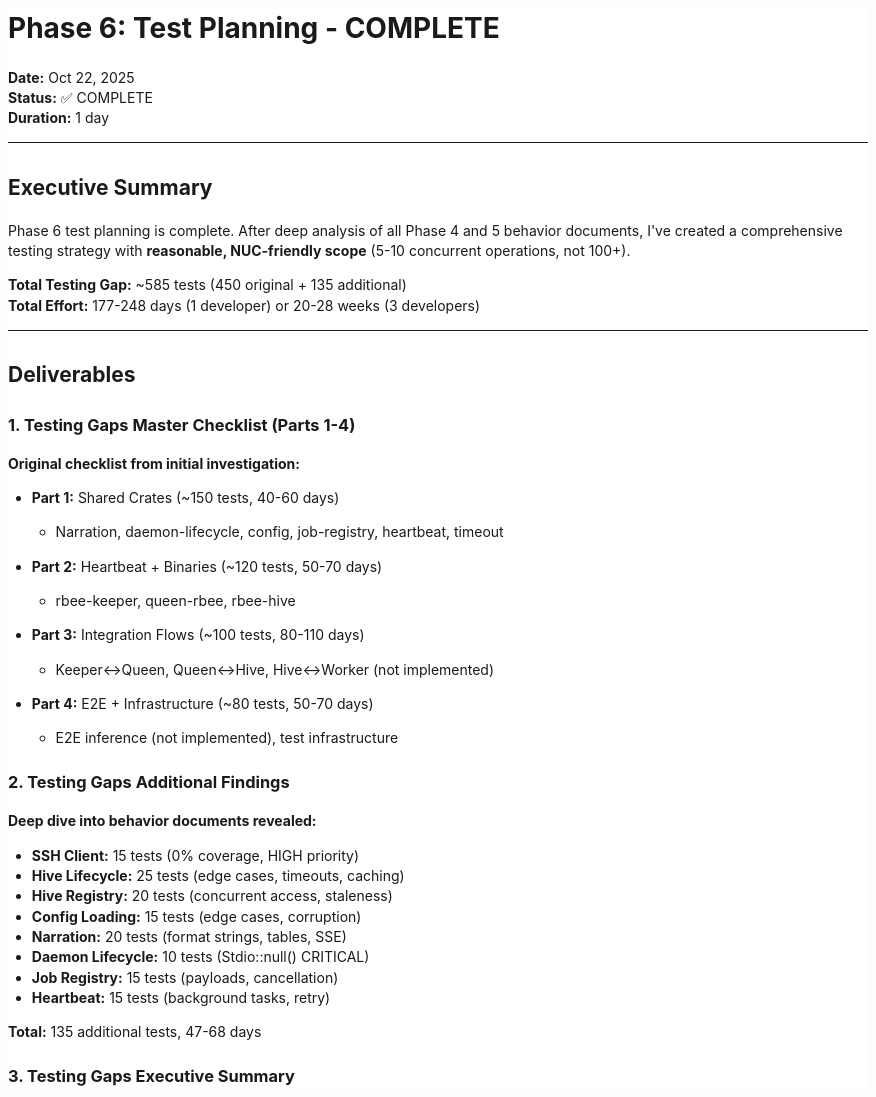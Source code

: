 # Phase 6: Test Planning - COMPLETE

**Date:** Oct 22, 2025  
**Status:** ✅ COMPLETE  
**Duration:** 1 day

---

## Executive Summary

Phase 6 test planning is complete. After deep analysis of all Phase 4 and 5 behavior documents, I've created a comprehensive testing strategy with **reasonable, NUC-friendly scope** (5-10 concurrent operations, not 100+).

**Total Testing Gap:** ~585 tests (450 original + 135 additional)  
**Total Effort:** 177-248 days (1 developer) or 20-28 weeks (3 developers)

---

## Deliverables

### 1. Testing Gaps Master Checklist (Parts 1-4)

**Original checklist from initial investigation:**

- **Part 1:** Shared Crates (~150 tests, 40-60 days)
  - Narration, daemon-lifecycle, config, job-registry, heartbeat, timeout
  
- **Part 2:** Heartbeat + Binaries (~120 tests, 50-70 days)
  - rbee-keeper, queen-rbee, rbee-hive
  
- **Part 3:** Integration Flows (~100 tests, 80-110 days)
  - Keeper↔Queen, Queen↔Hive, Hive↔Worker (not implemented)
  
- **Part 4:** E2E + Infrastructure (~80 tests, 50-70 days)
  - E2E inference (not implemented), test infrastructure

### 2. Testing Gaps Additional Findings

**Deep dive into behavior documents revealed:**

- **SSH Client:** 15 tests (0% coverage, HIGH priority)
- **Hive Lifecycle:** 25 tests (edge cases, timeouts, caching)
- **Hive Registry:** 20 tests (concurrent access, staleness)
- **Config Loading:** 15 tests (edge cases, corruption)
- **Narration:** 20 tests (format strings, tables, SSE)
- **Daemon Lifecycle:** 10 tests (Stdio::null() CRITICAL)
- **Job Registry:** 15 tests (payloads, cancellation)
- **Heartbeat:** 15 tests (background tasks, retry)

**Total:** 135 additional tests, 47-68 days

### 3. Testing Gaps Executive Summary
